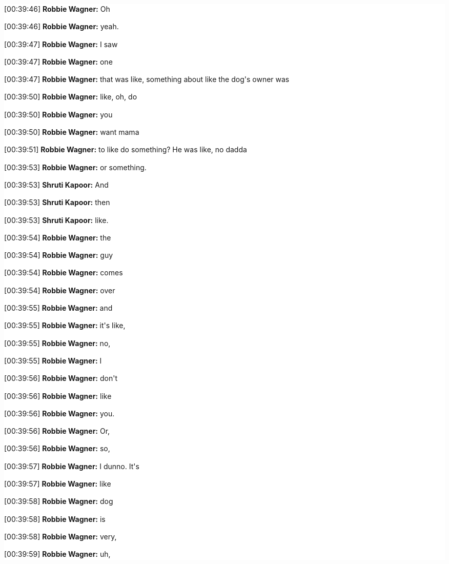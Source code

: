 [00:39:46] **Robbie Wagner:** Oh

[00:39:46] **Robbie Wagner:** yeah.

[00:39:47] **Robbie Wagner:** I saw

[00:39:47] **Robbie Wagner:** one

[00:39:47] **Robbie Wagner:** that was like, something about like the dog's
owner was

[00:39:50] **Robbie Wagner:** like, oh, do

[00:39:50] **Robbie Wagner:** you

[00:39:50] **Robbie Wagner:** want mama

[00:39:51] **Robbie Wagner:** to like do something? He was like, no dadda

[00:39:53] **Robbie Wagner:** or something.

[00:39:53] **Shruti Kapoor:** And

[00:39:53] **Shruti Kapoor:** then

[00:39:53] **Shruti Kapoor:** like.

[00:39:54] **Robbie Wagner:** the

[00:39:54] **Robbie Wagner:** guy

[00:39:54] **Robbie Wagner:** comes

[00:39:54] **Robbie Wagner:** over

[00:39:55] **Robbie Wagner:** and

[00:39:55] **Robbie Wagner:** it's like,

[00:39:55] **Robbie Wagner:** no,

[00:39:55] **Robbie Wagner:** I

[00:39:56] **Robbie Wagner:** don't

[00:39:56] **Robbie Wagner:** like

[00:39:56] **Robbie Wagner:** you.

[00:39:56] **Robbie Wagner:** Or,

[00:39:56] **Robbie Wagner:** so,

[00:39:57] **Robbie Wagner:** I dunno. It's

[00:39:57] **Robbie Wagner:** like

[00:39:58] **Robbie Wagner:** dog

[00:39:58] **Robbie Wagner:** is

[00:39:58] **Robbie Wagner:** very,

[00:39:59] **Robbie Wagner:** uh,
